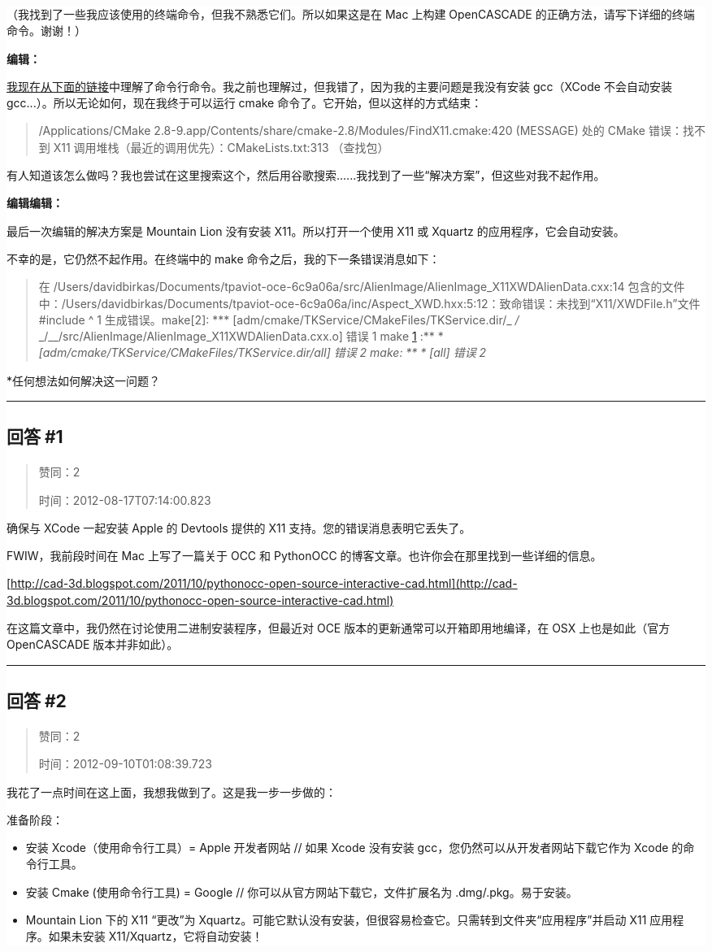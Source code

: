 （我找到了一些我应该使用的终端命令，但我不熟悉它们。所以如果这是在 Mac 上构建 OpenCASCADE 的正确方法，请写下详细的终端命令。谢谢！）

**编辑：**

[我现在从下面的链接](https://github.com/tpaviot/oce/wiki/Build)中理解了命令行命令。我之前也理解过，但我错了，因为我的主要问题是我没有安装 gcc（XCode 不会自动安装 gcc...）。所以无论如何，现在我终于可以运行 cmake 命令了。它开始，但以这样的方式结束：

> /Applications/CMake 2.8-9.app/Contents/share/cmake-2.8/Modules/FindX11.cmake:420 (MESSAGE) 处的 CMake 错误：找不到 X11 调用堆栈（最近的调用优先）：CMakeLists.txt:313 （查找包）

有人知道该怎么做吗？我也尝试在这里搜索这个，然后用谷歌搜索......我找到了一些“解决方案”，但这些对我不起作用。

**编辑编辑：**

最后一次编辑的解决方案是 Mountain Lion 没有安装 X11。所以打开一个使用 X11 或 Xquartz 的应用程序，它会自动安装。

不幸的是，它仍然不起作用。在终端中的 make 命令之后，我的下一条错误消息如下：

> 在 /Users/davidbirkas/Documents/tpaviot-oce-6c9a06a/src/AlienImage/AlienImage_X11XWDAlienData.cxx:14 包含的文件中：/Users/davidbirkas/Documents/tpaviot-oce-6c9a06a/inc/Aspect_XWD.hxx:5:12：致命错误：未找到“X11/XWDFile.h”文件#include ^ 1 生成错误。make[2]: *** [adm/cmake/TKService/CMakeFiles/TKService.dir/_ */* _/__/src/AlienImage/AlienImage_X11XWDAlienData.cxx.o] 错误 1 ​​make [1](https://github.com/tpaviot/oce/wiki/Build) :** **[adm/cmake/TKService/CMakeFiles/TKService.dir/all] 错误 2 make: ** * [all] 错误 2*

 *任何想法如何解决这一问题？

* * *

## 回答 #1

> 赞同：2
> 
> 时间：2012-08-17T07:14:00.823

确保与 XCode 一起安装 Apple 的 Devtools 提供的 X11 支持。您的错误消息表明它丢失了。

FWIW，我前段时间在 Mac 上写了一篇关于 OCC 和 PythonOCC 的博客文章。也许你会在那里找到一些详细的信息。

[http://cad-3d.blogspot.com/2011/10/pythonocc-open-source-interactive-cad.html](http://cad-3d.blogspot.com/2011/10/pythonocc-open-source-interactive-cad.html)

在这篇文章中，我仍然在讨论使用二进制安装程序，但最近对 OCE 版本的更新通常可以开箱即用地编译，在 OSX 上也是如此（官方 OpenCASCADE 版本并非如此）。

* * *

## 回答 #2

> 赞同：2
> 
> 时间：2012-09-10T01:08:39.723

我花了一点时间在这上面，我想我做到了。这是我一步一步做的：

准备阶段：

*   安装 Xcode（使用命令行工具）= Apple 开发者网站 // 如果 Xcode 没有安装 gcc，您仍然可以从开发者网站下载它作为 Xcode 的命令行工具。

*   安装 Cmake (使用命令行工具) = Google // 你可以从官方网站下载它，文件扩展名为 .dmg/.pkg。易于安装。

*   Mountain Lion 下的 X11 “更改”为 Xquartz。可能它默认没有安装，但很容易检查它。只需转到文件夹“应用程序”并启动 X11 应用程序。如果未安装 X11/Xquartz，它将自动安装！
